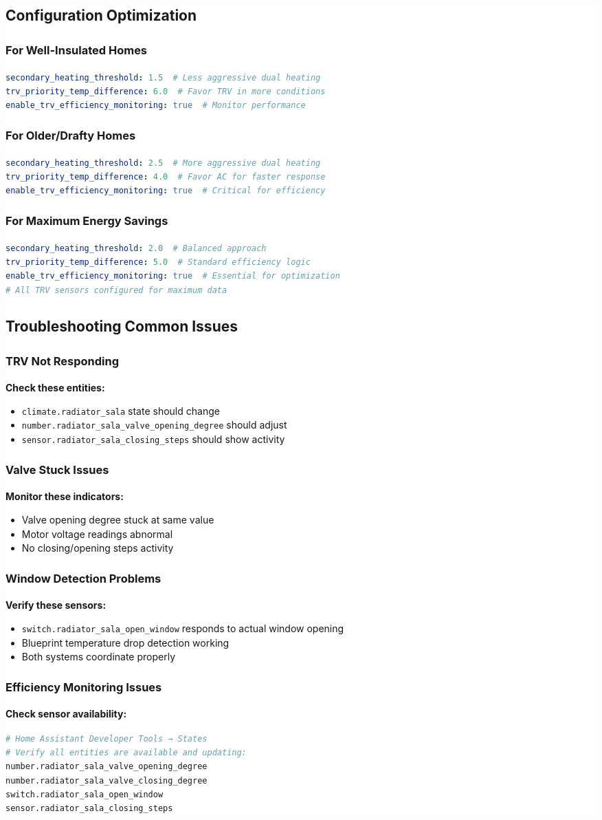 ## Configuration Optimization

### For Well-Insulated Homes
```yaml
secondary_heating_threshold: 1.5  # Less aggressive dual heating
trv_priority_temp_difference: 6.0  # Favor TRV in more conditions
enable_trv_efficiency_monitoring: true  # Monitor performance
```

### For Older/Drafty Homes
```yaml
secondary_heating_threshold: 2.5  # More aggressive dual heating  
trv_priority_temp_difference: 4.0  # Favor AC for faster response
enable_trv_efficiency_monitoring: true  # Critical for efficiency
```

### For Maximum Energy Savings
```yaml
secondary_heating_threshold: 2.0  # Balanced approach
trv_priority_temp_difference: 5.0  # Standard efficiency logic
enable_trv_efficiency_monitoring: true  # Essential for optimization
# All TRV sensors configured for maximum data
```

## Troubleshooting Common Issues

### TRV Not Responding
**Check these entities:**
- `climate.radiator_sala` state should change
- `number.radiator_sala_valve_opening_degree` should adjust
- `sensor.radiator_sala_closing_steps` should show activity

### Valve Stuck Issues
**Monitor these indicators:**
- Valve opening degree stuck at same value
- Motor voltage readings abnormal
- No closing/opening steps activity

### Window Detection Problems
**Verify these sensors:**
- `switch.radiator_sala_open_window` responds to actual window opening
- Blueprint temperature drop detection working
- Both systems coordinate properly

### Efficiency Monitoring Issues
**Check sensor availability:**
```bash
# Home Assistant Developer Tools → States
# Verify all entities are available and updating:
number.radiator_sala_valve_opening_degree
number.radiator_sala_valve_closing_degree  
switch.radiator_sala_open_window
sensor.radiator_sala_closing_steps
```
